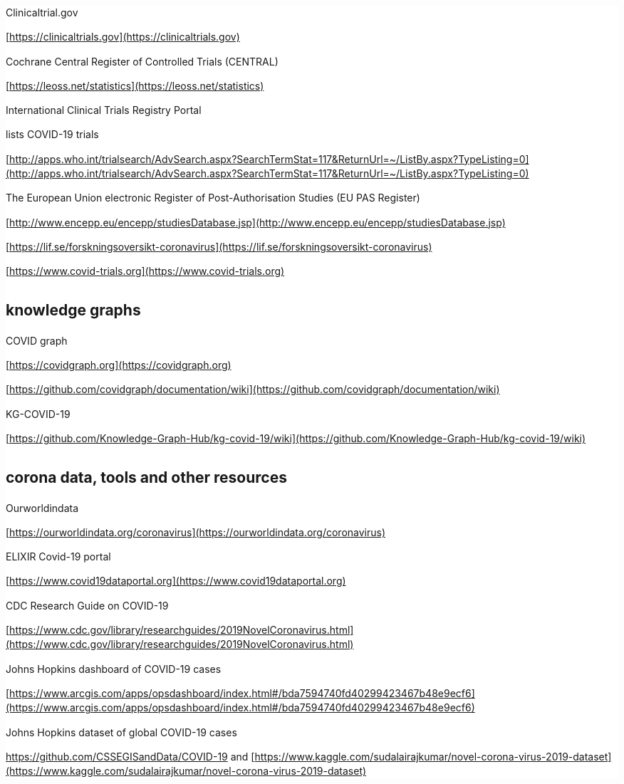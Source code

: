 Clinicaltrial.gov

[https://clinicaltrials.gov](https://clinicaltrials.gov)

Cochrane Central Register of Controlled Trials (CENTRAL)

[https://leoss.net/statistics](https://leoss.net/statistics)

International Clinical Trials Registry Portal

lists COVID-19 trials

[http://apps.who.int/trialsearch/AdvSearch.aspx?SearchTermStat=117&ReturnUrl=~/ListBy.aspx?TypeListing=0](http://apps.who.int/trialsearch/AdvSearch.aspx?SearchTermStat=117&ReturnUrl=~/ListBy.aspx?TypeListing=0)

The European Union electronic Register of Post-Authorisation Studies (EU PAS Register)

[http://www.encepp.eu/encepp/studiesDatabase.jsp](http://www.encepp.eu/encepp/studiesDatabase.jsp)

[https://lif.se/forskningsoversikt-coronavirus](https://lif.se/forskningsoversikt-coronavirus)

[https://www.covid-trials.org](https://www.covid-trials.org)


## knowledge graphs
COVID graph

[https://covidgraph.org](https://covidgraph.org)

[https://github.com/covidgraph/documentation/wiki](https://github.com/covidgraph/documentation/wiki)

KG-COVID-19

[https://github.com/Knowledge-Graph-Hub/kg-covid-19/wiki](https://github.com/Knowledge-Graph-Hub/kg-covid-19/wiki)

## corona data, tools and other resources
Ourworldindata

[https://ourworldindata.org/coronavirus](https://ourworldindata.org/coronavirus)

ELIXIR Covid-19 portal

[https://www.covid19dataportal.org](https://www.covid19dataportal.org)


CDC Research Guide on COVID-19

[https://www.cdc.gov/library/researchguides/2019NovelCoronavirus.html](https://www.cdc.gov/library/researchguides/2019NovelCoronavirus.html)

Johns Hopkins dashboard of COVID-19 cases 

[https://www.arcgis.com/apps/opsdashboard/index.html#/bda7594740fd40299423467b48e9ecf6](https://www.arcgis.com/apps/opsdashboard/index.html#/bda7594740fd40299423467b48e9ecf6)

Johns Hopkins dataset of global COVID-19 cases

https://github.com/CSSEGISandData/COVID-19 and [https://www.kaggle.com/sudalairajkumar/novel-corona-virus-2019-dataset](https://www.kaggle.com/sudalairajkumar/novel-corona-virus-2019-dataset)
